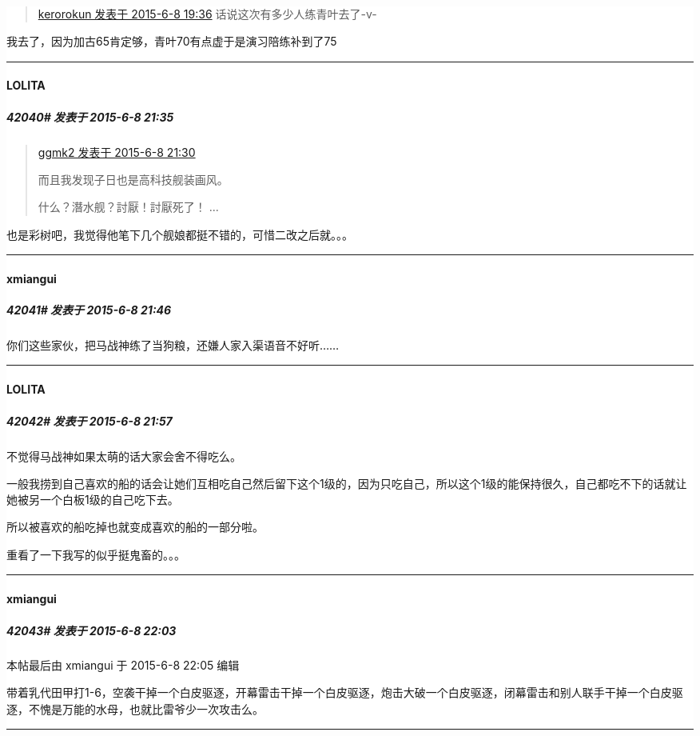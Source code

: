 
<blockquote><a href="httphttps://bbs.saraba1st.com/2b/forum.php?mod=redirect&amp;amp;goto=findpost&amp;amp;pid=29195837&amp;amp;ptid=930880" target="_blank">kerorokun 发表于 2015-6-8 19:36</a>
话说这次有多少人练青叶去了-v-</blockquote>
我去了，因为加古65肯定够，青叶70有点虚于是演习陪练补到了75


*****

####  LOLITA  
##### 42040#       发表于 2015-6-8 21:35


<blockquote><a href="httphttps://bbs.saraba1st.com/2b/forum.php?mod=redirect&amp;goto=findpost&amp;pid=29196875&amp;ptid=930880" target="_blank">ggmk2 发表于 2015-6-8 21:30</a>

而且我发现子日也是高科技舰装画风。


什么？潛水舰？討厭！討厭死了！ ...</blockquote>
也是彩树吧，我觉得他笔下几个舰娘都挺不错的，可惜二改之后就。。。


*****

####  xmiangui  
##### 42041#       发表于 2015-6-8 21:46


你们这些家伙，把马战神练了当狗粮，还嫌人家入渠语音不好听……


*****

####  LOLITA  
##### 42042#       发表于 2015-6-8 21:57


不觉得马战神如果太萌的话大家会舍不得吃么。


一般我捞到自己喜欢的船的话会让她们互相吃自己然后留下这个1级的，因为只吃自己，所以这个1级的能保持很久，自己都吃不下的话就让她被另一个白板1级的自己吃下去。

所以被喜欢的船吃掉也就变成喜欢的船的一部分啦。


重看了一下我写的似乎挺鬼畜的。。。


*****

####  xmiangui  
##### 42043#       发表于 2015-6-8 22:03


 本帖最后由 xmiangui 于 2015-6-8 22:05 编辑 

带着乳代田甲打1-6，空袭干掉一个白皮驱逐，开幕雷击干掉一个白皮驱逐，炮击大破一个白皮驱逐，闭幕雷击和别人联手干掉一个白皮驱逐，不愧是万能的水母，也就比雷爷少一次攻击么。


*****
